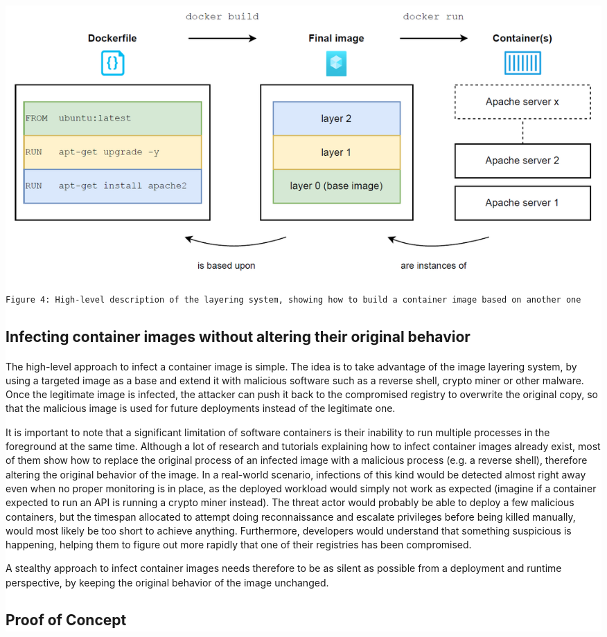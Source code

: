 
[![High-level description of the layering system, showing how to build a container image based on another one](/assets/images/blog/2023-05-23-infecting-container-images/04_diagram_layering_system_explained.png)](/assets/images/blog/2023-05-23-infecting-container-images/04_diagram_layering_system_explained.png)

`Figure 4: High-level description of the layering system, showing how to build a container image based on another one`


## Infecting container images without altering their original behavior

The high-level approach to infect a container image is simple. The idea is to take advantage of the image layering system, by using a targeted image as a base and extend it with malicious software such as a reverse shell, crypto miner or other malware. Once the legitimate image is infected, the attacker can push it back to the compromised registry to overwrite the original copy, so that the malicious image is used for future deployments instead of the legitimate one.

It is important to note that a significant limitation of software containers is their inability to run multiple processes in the foreground at the same time. Although a lot of research and tutorials explaining how to infect container images already exist, most of them show how to replace the original process of an infected image with a malicious process (e.g. a reverse shell), therefore altering the original behavior of the image. In a real-world scenario, infections of this kind would be detected almost right away even when no proper monitoring is in place, as the deployed workload would simply not work as expected (imagine if a container expected to run an API is running a crypto miner instead). The threat actor would probably be able to deploy a few malicious containers, but the timespan allocated to attempt doing reconnaissance and escalate privileges before being killed manually, would most likely be too short to achieve anything. Furthermore, developers would understand that something suspicious is happening, helping them to figure out more rapidly that one of their registries has been compromised.

A stealthy approach to infect container images needs therefore to be as silent as possible from a deployment and runtime perspective, by keeping the original behavior of the image unchanged.


## Proof of Concept
